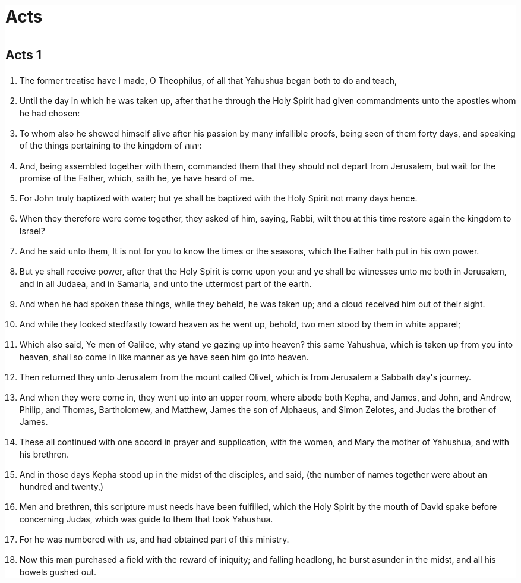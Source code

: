 # Acts

## Acts 1

1. The former treatise have I made, O Theophilus, of all that Yahushua began both to do and teach,

2. Until the day in which he was taken up, after that he through the Holy Spirit had given commandments unto the apostles whom he had chosen:

3. To whom also he shewed himself alive after his passion by many infallible proofs, being seen of them forty days, and speaking of the things pertaining to the kingdom of יהוה:

4. And, being assembled together with them, commanded them that they should not depart from Jerusalem, but wait for the promise of the Father, which, saith he, ye have heard of me.

5. For John truly baptized with water; but ye shall be baptized with the Holy Spirit not many days hence.

6. When they therefore were come together, they asked of him, saying, Rabbi, wilt thou at this time restore again the kingdom to Israel?

7. And he said unto them, It is not for you to know the times or the seasons, which the Father hath put in his own power.

8. But ye shall receive power, after that the Holy Spirit is come upon you: and ye shall be witnesses unto me both in Jerusalem, and in all Judaea, and in Samaria, and unto the uttermost part of the earth.

9. And when he had spoken these things, while they beheld, he was taken up; and a cloud received him out of their sight.

10. And while they looked stedfastly toward heaven as he went up, behold, two men stood by them in white apparel;

11. Which also said, Ye men of Galilee, why stand ye gazing up into heaven? this same Yahushua, which is taken up from you into heaven, shall so come in like manner as ye have seen him go into heaven.

12. Then returned they unto Jerusalem from the mount called Olivet, which is from Jerusalem a Sabbath day's journey.

13. And when they were come in, they went up into an upper room, where abode both Kepha, and James, and John, and Andrew, Philip, and Thomas, Bartholomew, and Matthew, James the son of Alphaeus, and Simon Zelotes, and Judas the brother of James.

14. These all continued with one accord in prayer and supplication, with the women, and Mary the mother of Yahushua, and with his brethren.

15. And in those days Kepha stood up in the midst of the disciples, and said, (the number of names together were about an hundred and twenty,)

16. Men and brethren, this scripture must needs have been fulfilled, which the Holy Spirit by the mouth of David spake before concerning Judas, which was guide to them that took Yahushua.

17. For he was numbered with us, and had obtained part of this ministry.

18. Now this man purchased a field with the reward of iniquity; and falling headlong, he burst asunder in the midst, and all his bowels gushed out.
